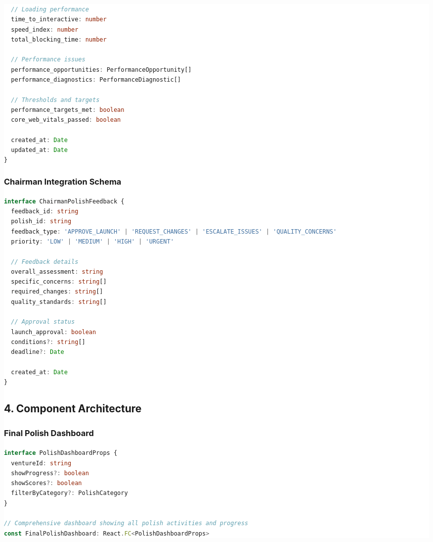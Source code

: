 ```typescript
  // Loading performance
  time_to_interactive: number
  speed_index: number
  total_blocking_time: number
  
  // Performance issues
  performance_opportunities: PerformanceOpportunity[]
  performance_diagnostics: PerformanceDiagnostic[]
  
  // Thresholds and targets
  performance_targets_met: boolean
  core_web_vitals_passed: boolean
  
  created_at: Date
  updated_at: Date
}
```

### Chairman Integration Schema
```typescript
interface ChairmanPolishFeedback {
  feedback_id: string
  polish_id: string
  feedback_type: 'APPROVE_LAUNCH' | 'REQUEST_CHANGES' | 'ESCALATE_ISSUES' | 'QUALITY_CONCERNS'
  priority: 'LOW' | 'MEDIUM' | 'HIGH' | 'URGENT'
  
  // Feedback details
  overall_assessment: string
  specific_concerns: string[]
  required_changes: string[]
  quality_standards: string[]
  
  // Approval status
  launch_approval: boolean
  conditions?: string[]
  deadline?: Date
  
  created_at: Date
}
```

## 4. Component Architecture

### Final Polish Dashboard
```typescript
interface PolishDashboardProps {
  ventureId: string
  showProgress?: boolean
  showScores?: boolean
  filterByCategory?: PolishCategory
}

// Comprehensive dashboard showing all polish activities and progress
const FinalPolishDashboard: React.FC<PolishDashboardProps>
```
